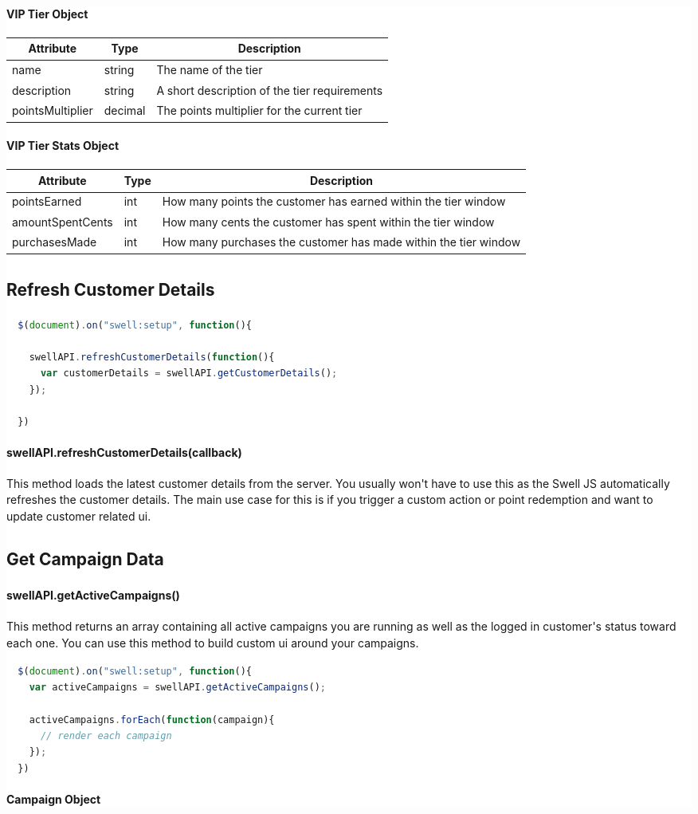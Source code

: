 #### VIP Tier Object

Attribute | Type | Description
--------- | ----------- | -----------
name | string | The name of the tier
description | string | A short description of the tier requirements
pointsMultiplier | decimal | The points multiplier for the current tier


#### VIP Tier Stats Object

Attribute | Type | Description
--------- | ----------- | -----------
pointsEarned | int | How many points the customer has earned within the tier window
amountSpentCents | int | How many cents the customer has spent within the tier window
purchasesMade | int | How many purchases the customer has made within the tier window


## Refresh Customer Details
```javascript
  $(document).on("swell:setup", function(){

    swellAPI.refreshCustomerDetails(function(){
      var customerDetails = swellAPI.getCustomerDetails();
    });
  
  })
```
#### swellAPI.refreshCustomerDetails(callback)
This method loads the latest customer details from the server.  You usually won't have to use this as the Swell JS automatically refreshes the customer details.  The main use case for this is if you trigger a custom action or point redemption and want to update customer related ui.


## Get Campaign Data
#### swellAPI.getActiveCampaigns()

This method returns an array containing all active campaigns you are running as well as the logged in customer's status toward each one.  You can use this method to build custom ui around your campaigns.

```javascript
  $(document).on("swell:setup", function(){
    var activeCampaigns = swellAPI.getActiveCampaigns();

    activeCampaigns.forEach(function(campaign){
      // render each campaign
    });
  })
```

#### Campaign Object
